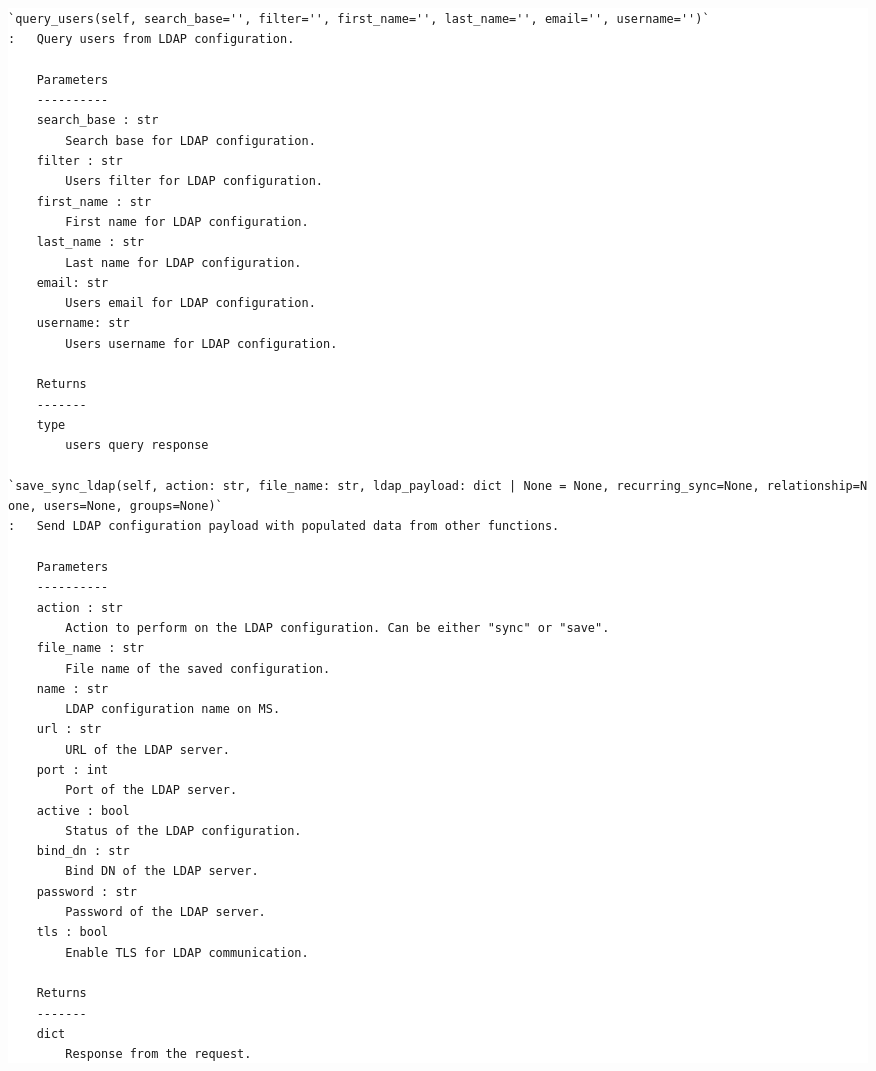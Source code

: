     `query_users(self, search_base='', filter='', first_name='', last_name='', email='', username='')`
    :   Query users from LDAP configuration.
        
        Parameters
        ----------
        search_base : str
            Search base for LDAP configuration.
        filter : str
            Users filter for LDAP configuration.
        first_name : str
            First name for LDAP configuration.
        last_name : str
            Last name for LDAP configuration.
        email: str
            Users email for LDAP configuration.
        username: str
            Users username for LDAP configuration.
        
        Returns
        -------
        type
            users query response

    `save_sync_ldap(self, action: str, file_name: str, ldap_payload: dict | None = None, recurring_sync=None, relationship=None, users=None, groups=None)`
    :   Send LDAP configuration payload with populated data from other functions.
        
        Parameters
        ----------
        action : str
            Action to perform on the LDAP configuration. Can be either "sync" or "save".
        file_name : str
            File name of the saved configuration.
        name : str
            LDAP configuration name on MS.
        url : str
            URL of the LDAP server.
        port : int
            Port of the LDAP server.
        active : bool
            Status of the LDAP configuration.
        bind_dn : str
            Bind DN of the LDAP server.
        password : str
            Password of the LDAP server.
        tls : bool
            Enable TLS for LDAP communication.
        
        Returns
        -------
        dict
            Response from the request.
